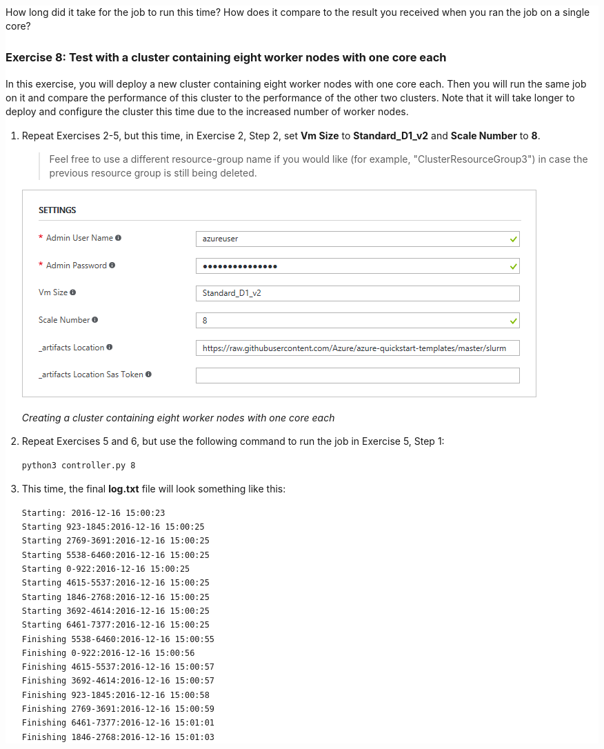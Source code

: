 How long did it take for the job to run this time? How does it compare to the result you received when you ran the job on a single core?

### Exercise 8: Test with a cluster containing eight worker nodes with one core each

In this exercise, you will deploy a new cluster containing eight worker nodes with one core each. Then you will run the same job on it and compare the performance of this cluster to the performance of the other two clusters. Note that it will take longer to deploy and configure the cluster this time due to the increased number of worker nodes.

1. Repeat Exercises 2-5, but this time, in Exercise 2, Step 2, set **Vm Size** to **Standard_D1_v2** and **Scale Number** to **8**.

    > Feel free to use a different resource-group name if you would like (for example, "ClusterResourceGroup3") in case the previous resource group is still being deleted.

    ![Creating a cluster containing eight worker nodes with one core each](Images/vm-parameters-2.png)

    _Creating a cluster containing eight worker nodes with one core each_

1. Repeat Exercises 5 and 6, but use the following command to run the job in Exercise 5, Step 1:

    ```sh
    python3 controller.py 8
    ```

1. This time, the final **log.txt** file will look something like this:

    ```output
    Starting: 2016-12-16 15:00:23
    Starting 923-1845:2016-12-16 15:00:25
    Starting 2769-3691:2016-12-16 15:00:25
    Starting 5538-6460:2016-12-16 15:00:25
    Starting 0-922:2016-12-16 15:00:25
    Starting 4615-5537:2016-12-16 15:00:25
    Starting 1846-2768:2016-12-16 15:00:25
    Starting 3692-4614:2016-12-16 15:00:25
    Starting 6461-7377:2016-12-16 15:00:25
    Finishing 5538-6460:2016-12-16 15:00:55
    Finishing 0-922:2016-12-16 15:00:56
    Finishing 4615-5537:2016-12-16 15:00:57
    Finishing 3692-4614:2016-12-16 15:00:57
    Finishing 923-1845:2016-12-16 15:00:58
    Finishing 2769-3691:2016-12-16 15:00:59
    Finishing 6461-7377:2016-12-16 15:01:01
    Finishing 1846-2768:2016-12-16 15:01:03
    ```
